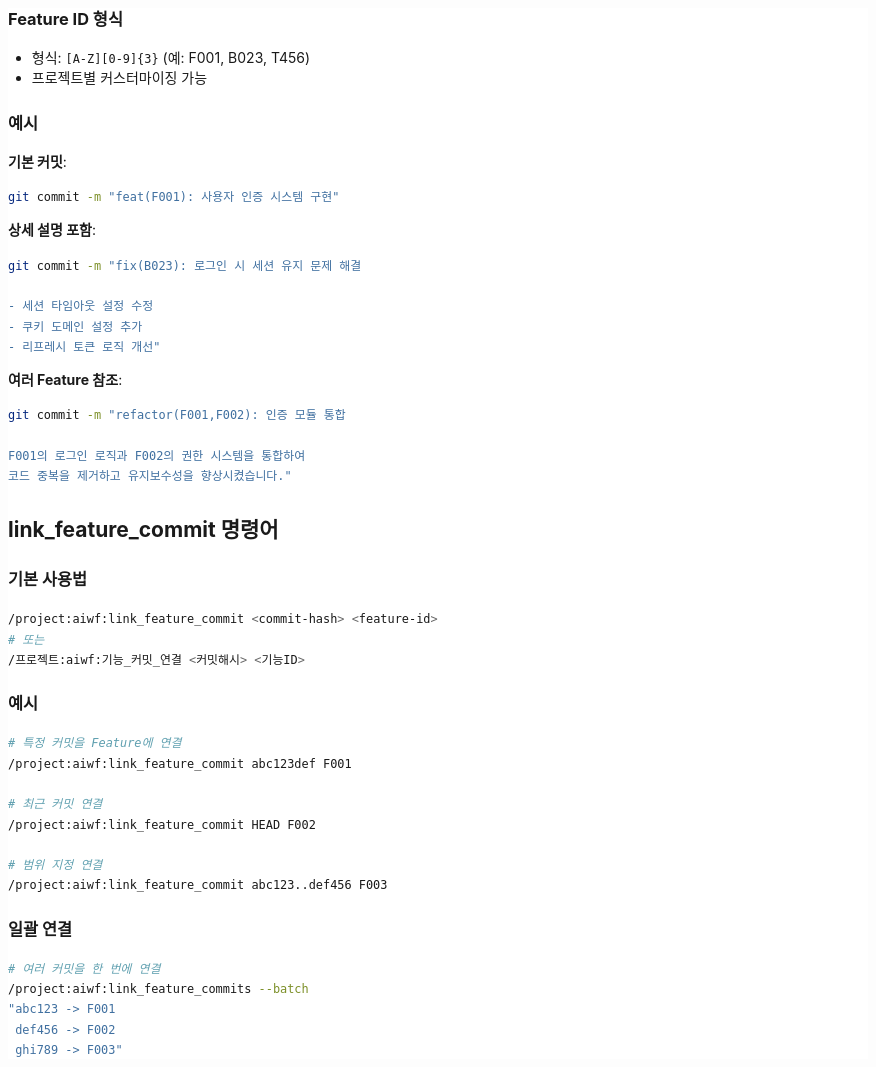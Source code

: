 ### Feature ID 형식
- 형식: `[A-Z][0-9]{3}` (예: F001, B023, T456)
- 프로젝트별 커스터마이징 가능

### 예시

**기본 커밋**:
```bash
git commit -m "feat(F001): 사용자 인증 시스템 구현"
```

**상세 설명 포함**:
```bash
git commit -m "fix(B023): 로그인 시 세션 유지 문제 해결

- 세션 타임아웃 설정 수정
- 쿠키 도메인 설정 추가
- 리프레시 토큰 로직 개선"
```

**여러 Feature 참조**:
```bash
git commit -m "refactor(F001,F002): 인증 모듈 통합

F001의 로그인 로직과 F002의 권한 시스템을 통합하여
코드 중복을 제거하고 유지보수성을 향상시켰습니다."
```

## link_feature_commit 명령어

### 기본 사용법
```bash
/project:aiwf:link_feature_commit <commit-hash> <feature-id>
# 또는
/프로젝트:aiwf:기능_커밋_연결 <커밋해시> <기능ID>
```

### 예시
```bash
# 특정 커밋을 Feature에 연결
/project:aiwf:link_feature_commit abc123def F001

# 최근 커밋 연결
/project:aiwf:link_feature_commit HEAD F002

# 범위 지정 연결
/project:aiwf:link_feature_commit abc123..def456 F003
```

### 일괄 연결
```bash
# 여러 커밋을 한 번에 연결
/project:aiwf:link_feature_commits --batch
"abc123 -> F001
 def456 -> F002
 ghi789 -> F003"
```
